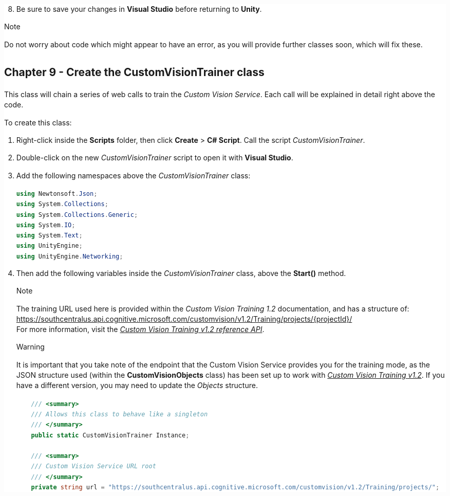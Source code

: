 8.  Be sure to save your changes in **Visual Studio** before returning to **Unity**.

> [!NOTE]
> Do not worry about code which might appear to have an error, as you will provide further classes soon, which will fix these.

## Chapter 9 - Create the CustomVisionTrainer class

This class will chain a series of web calls to train the *Custom Vision Service*. Each call will be explained in detail right above the code.

To create this class:

1.  Right-click inside the **Scripts** folder, then click **Create** > **C\# Script**. Call the script *CustomVisionTrainer*.

2.  Double-click on the new *CustomVisionTrainer* script to open it with **Visual Studio**.

3.  Add the following namespaces above the *CustomVisionTrainer* class:

    ```csharp
    using Newtonsoft.Json;
    using System.Collections;
    using System.Collections.Generic;
    using System.IO;
    using System.Text;
    using UnityEngine;
    using UnityEngine.Networking;
    ```

4.  Then add the following variables inside the *CustomVisionTrainer* class, above the **Start()** method. 

    > [!NOTE]
    > The training URL used here is provided within the *Custom Vision Training 1.2* documentation, and has a structure of: 
    > https://southcentralus.api.cognitive.microsoft.com/customvision/v1.2/Training/projects/{projectId}/  
    > For more information, visit the [*Custom Vision Training v1.2 reference API*](https://southcentralus.dev.cognitive.microsoft.com/docs/services/f2d62aa3b93843d79e948fe87fa89554/operations/5a3044ee08fa5e06b890f11f).

    > [!WARNING]
    > It is important that you take note of the endpoint that the Custom Vision Service provides you for the training mode, as the JSON structure used (within the **CustomVisionObjects** class) has been set up to work with [*Custom Vision Training v1.2*](https://southcentralus.dev.cognitive.microsoft.com/docs/services/f2d62aa3b93843d79e948fe87fa89554/operations/5a3044ee08fa5e06b890f11f). If you have a different version, you may need to update the *Objects* structure.

    ```csharp
        /// <summary>
        /// Allows this class to behave like a singleton
        /// </summary>
        public static CustomVisionTrainer Instance;

        /// <summary>
        /// Custom Vision Service URL root
        /// </summary>
        private string url = "https://southcentralus.api.cognitive.microsoft.com/customvision/v1.2/Training/projects/";

